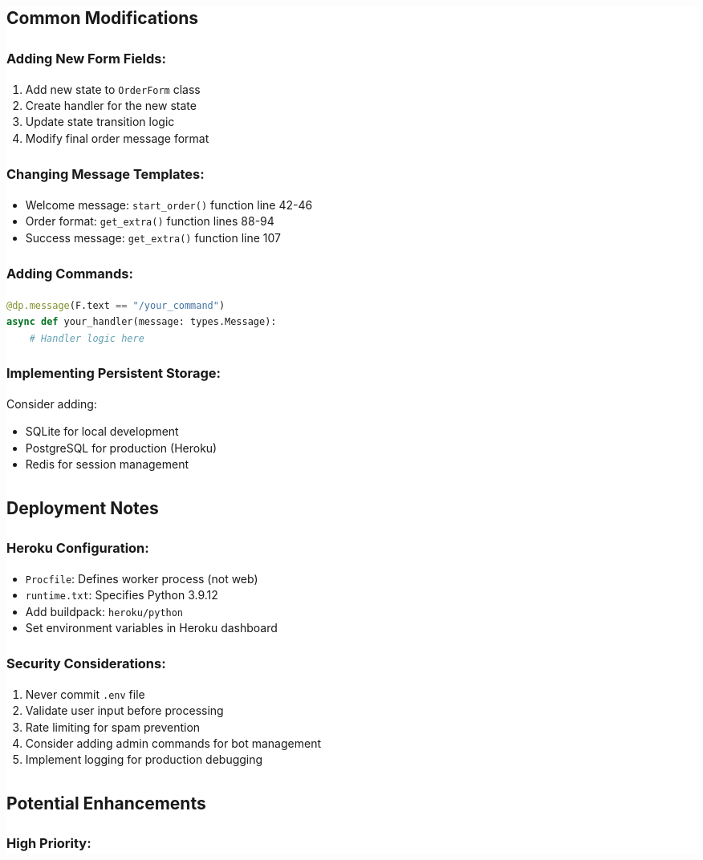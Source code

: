## Common Modifications

### Adding New Form Fields:

1. Add new state to `OrderForm` class
2. Create handler for the new state
3. Update state transition logic
4. Modify final order message format

### Changing Message Templates:

- Welcome message: `start_order()` function line 42-46
- Order format: `get_extra()` function lines 88-94
- Success message: `get_extra()` function line 107

### Adding Commands:

```python
@dp.message(F.text == "/your_command")
async def your_handler(message: types.Message):
    # Handler logic here
```

### Implementing Persistent Storage:

Consider adding:

- SQLite for local development
- PostgreSQL for production (Heroku)
- Redis for session management

## Deployment Notes

### Heroku Configuration:

- `Procfile`: Defines worker process (not web)
- `runtime.txt`: Specifies Python 3.9.12
- Add buildpack: `heroku/python`
- Set environment variables in Heroku dashboard

### Security Considerations:

1. Never commit `.env` file
2. Validate user input before processing
3. Rate limiting for spam prevention
4. Consider adding admin commands for bot management
5. Implement logging for production debugging

## Potential Enhancements

### High Priority:
